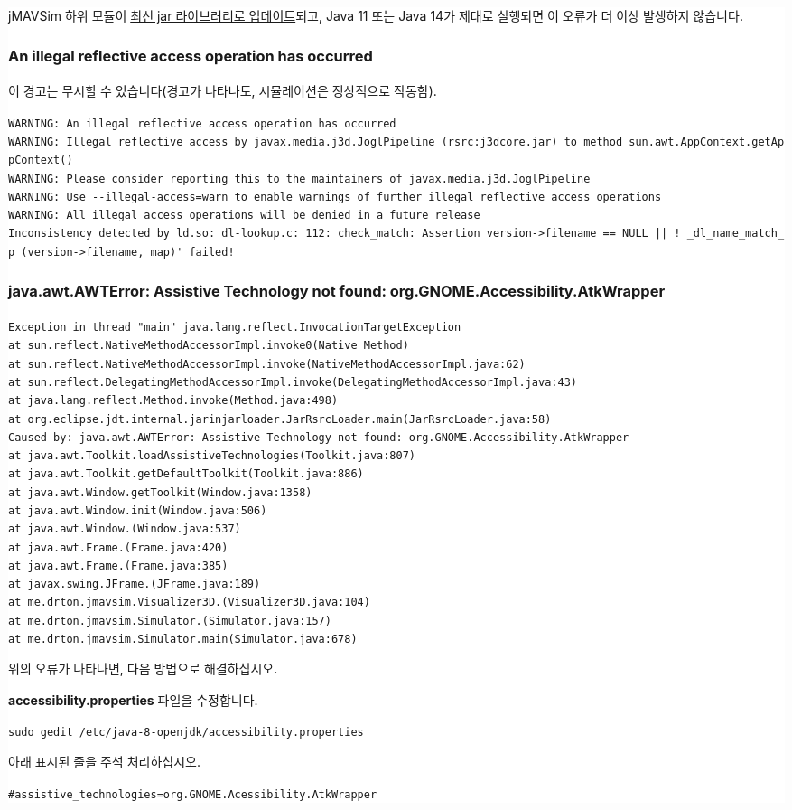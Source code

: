 jMAVSim 하위 모듈이 [최신 jar 라이브러리로 업데이트](https://github.com/PX4/jMAVSim/pull/119)되고, Java 11 또는 Java 14가 제대로 실행되면 이 오류가 더 이상 발생하지 않습니다.


### An illegal reflective access operation has occurred

이 경고는 무시할 수 있습니다(경고가 나타나도, 시뮬레이션은 정상적으로 작동함).

```
WARNING: An illegal reflective access operation has occurred
WARNING: Illegal reflective access by javax.media.j3d.JoglPipeline (rsrc:j3dcore.jar) to method sun.awt.AppContext.getAppContext()
WARNING: Please consider reporting this to the maintainers of javax.media.j3d.JoglPipeline
WARNING: Use --illegal-access=warn to enable warnings of further illegal reflective access operations
WARNING: All illegal access operations will be denied in a future release
Inconsistency detected by ld.so: dl-lookup.c: 112: check_match: Assertion version->filename == NULL || ! _dl_name_match_p (version->filename, map)' failed!
```

### java.awt.AWTError: Assistive Technology not found: org.GNOME.Accessibility.AtkWrapper

```
Exception in thread "main" java.lang.reflect.InvocationTargetException
at sun.reflect.NativeMethodAccessorImpl.invoke0(Native Method)
at sun.reflect.NativeMethodAccessorImpl.invoke(NativeMethodAccessorImpl.java:62)
at sun.reflect.DelegatingMethodAccessorImpl.invoke(DelegatingMethodAccessorImpl.java:43)
at java.lang.reflect.Method.invoke(Method.java:498)
at org.eclipse.jdt.internal.jarinjarloader.JarRsrcLoader.main(JarRsrcLoader.java:58)
Caused by: java.awt.AWTError: Assistive Technology not found: org.GNOME.Accessibility.AtkWrapper
at java.awt.Toolkit.loadAssistiveTechnologies(Toolkit.java:807)
at java.awt.Toolkit.getDefaultToolkit(Toolkit.java:886)
at java.awt.Window.getToolkit(Window.java:1358)
at java.awt.Window.init(Window.java:506)
at java.awt.Window.(Window.java:537)
at java.awt.Frame.(Frame.java:420)
at java.awt.Frame.(Frame.java:385)
at javax.swing.JFrame.(JFrame.java:189)
at me.drton.jmavsim.Visualizer3D.(Visualizer3D.java:104)
at me.drton.jmavsim.Simulator.(Simulator.java:157)
at me.drton.jmavsim.Simulator.main(Simulator.java:678)
```

위의 오류가 나타나면, 다음 방법으로 해결하십시오.

**accessibility.properties** 파일을 수정합니다.
```
sudo gedit /etc/java-8-openjdk/accessibility.properties
```

아래 표시된 줄을 주석 처리하십시오.
```
#assistive_technologies=org.GNOME.Acessibility.AtkWrapper
```
